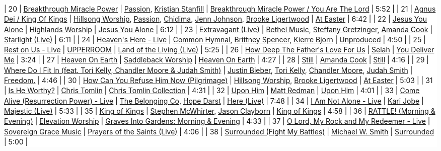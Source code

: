 | 20 | [Breakthrough Miracle Power](https://open.spotify.com/track/7ATRQZwETMu5jFYzXiMjNc) | [Passion](https://open.spotify.com/artist/6piIAIurGAryW5h1rqQC16), [Kristian Stanfill](https://open.spotify.com/artist/61fqRzZ9aHyPeTdUIqEEFx) | [Breakthrough Miracle Power / You Are The Lord](https://open.spotify.com/album/4gaDn0J2sLYMvOPCW9ZoNU) | 5:52 |
| 21 | [Agnus Dei / King Of Kings](https://open.spotify.com/track/0ar77SmMUtj04pFWKSHFSt) | [Hillsong Worship](https://open.spotify.com/artist/3SgHzT552wy2W8pNLaLk24), [Passion](https://open.spotify.com/artist/6piIAIurGAryW5h1rqQC16), [Chidima](https://open.spotify.com/artist/565BnuaflKZGlz7RfB2c6o), [Jenn Johnson](https://open.spotify.com/artist/0cuW2lF0YWb9VUyHOnvnsO), [Brooke Ligertwood](https://open.spotify.com/artist/7iETGaxJ4crz3qaljDPCKC) | [At Easter](https://open.spotify.com/album/6XzwtfJOB0jf9FQDUw4cnN) | 6:42 |
| 22 | [Jesus You Alone](https://open.spotify.com/track/4zYvDOveReSl6t86OfBMCU) | [Highlands Worship](https://open.spotify.com/artist/48ubKBTTmlA82dffZ223In) | [Jesus You Alone](https://open.spotify.com/album/3FQEV5T91MUH6qPDqEluZK) | 6:12 |
| 23 | [Extravagant \(Live\)](https://open.spotify.com/track/1LieRwFB0OI3wWGvI71DuX) | [Bethel Music](https://open.spotify.com/artist/26T4yOaOoFJvUvxR87Y9HO), [Steffany Gretzinger](https://open.spotify.com/artist/2akNRvGNB400IDDUMr1PHW), [Amanda Cook](https://open.spotify.com/artist/53Gnd3lGlcL8ua9Yyu9xDP) | [Starlight \(Live\)](https://open.spotify.com/album/2sjw2PGhdFIHpVbamv41q0) | 6:11 |
| 24 | [Heaven's Here \- Live](https://open.spotify.com/track/5B6mBys5g0csgDoBuKF1tZ) | [Common Hymnal](https://open.spotify.com/artist/1q6xQXmuTccwh7gBR7ToUN), [Brittney Spencer](https://open.spotify.com/artist/6YM5gRpMJkP0kUWRcvlHT3), [Kierre Bjorn](https://open.spotify.com/artist/1P8IF5V5o54mR3fn2fr5P9) | [Unproduced](https://open.spotify.com/album/6dwg7MLMXEBpX1ArYnPJYW) | 4:50 |
| 25 | [Rest on Us \- Live](https://open.spotify.com/track/5hbyxp9uM2iLSUTi5swnV3) | [UPPERROOM](https://open.spotify.com/artist/107CG0UhUl9GJnPwF83N63) | [Land of the Living \(Live\)](https://open.spotify.com/album/4CVXOAkmstbNySWmp5LXIx) | 5:25 |
| 26 | [How Deep The Father's Love For Us](https://open.spotify.com/track/3kCNLcSSrtevQDAQfaWcTO) | [Selah](https://open.spotify.com/artist/5dZiRoY9Vpp6qrxqXNRwPE) | [You Deliver Me](https://open.spotify.com/album/47BVtVrvqiwEAOYYzeOcnk) | 3:24 |
| 27 | [Heaven On Earth](https://open.spotify.com/track/5Z2ozMu3NqiHO9OpOiBCR8) | [Saddleback Worship](https://open.spotify.com/artist/3bYfSxyg0MnYn3KhZiR0nD) | [Heaven On Earth](https://open.spotify.com/album/0hT8voRUPW74O7jzcFlP2k) | 4:27 |
| 28 | [Still](https://open.spotify.com/track/6sVrA1nimqutReZF9V4n6R) | [Amanda Cook](https://open.spotify.com/artist/53Gnd3lGlcL8ua9Yyu9xDP) | [Still](https://open.spotify.com/album/1nFQuXVKFf4FqmJcuyG7eS) | 4:16 |
| 29 | [Where Do I Fit In \(feat\. Tori Kelly, Chandler Moore & Judah Smith\)](https://open.spotify.com/track/6e3oGWsdfHSKBCFv548RRm) | [Justin Bieber](https://open.spotify.com/artist/1uNFoZAHBGtllmzznpCI3s), [Tori Kelly](https://open.spotify.com/artist/1vSN1fsvrzpbttOYGsliDr), [Chandler Moore](https://open.spotify.com/artist/6y7frW1RUq3XBBXbYowVpk), [Judah Smith](https://open.spotify.com/artist/2Cxb2kuXKmtE7g8noyL5yJ) | [Freedom.](https://open.spotify.com/album/1VDEosYeESOUFnySf8mxDJ) | 4:46 |
| 30 | [How Can You Refuse Him Now \(Pilgrimage\)](https://open.spotify.com/track/0NDgq9s6GX5U6VA5gGtMxq) | [Hillsong Worship](https://open.spotify.com/artist/3SgHzT552wy2W8pNLaLk24), [Brooke Ligertwood](https://open.spotify.com/artist/7iETGaxJ4crz3qaljDPCKC) | [At Easter](https://open.spotify.com/album/6XzwtfJOB0jf9FQDUw4cnN) | 5:03 |
| 31 | [Is He Worthy?](https://open.spotify.com/track/0Oslk6wBhohsV0tZApNxTQ) | [Chris Tomlin](https://open.spotify.com/artist/6pRi6EIPXz4QJEOEsBaA0m) | [Chris Tomlin Collection](https://open.spotify.com/album/1VRAoAI3SKZCPBk74dTZlT) | 4:31 |
| 32 | [Upon Him](https://open.spotify.com/track/6hgbfjVLnlzIHiR8OJpeZS) | [Matt Redman](https://open.spotify.com/artist/0bz9hDpUbAw5JElgEiuIYZ) | [Upon Him](https://open.spotify.com/album/0LzvNRqh0zYGMyAuky8W05) | 4:01 |
| 33 | [Come Alive \(Resurrection Power\) \- Live](https://open.spotify.com/track/75iZxAhIjxwBed9QbkAuxy) | [The Belonging Co](https://open.spotify.com/artist/1XnyRY1hSHsZxiIEX8Nzl5), [Hope Darst](https://open.spotify.com/artist/0B5924KrMyjdeYqZsPpw36) | [Here \(Live\)](https://open.spotify.com/album/2XysmxL6KnVvYr8oWRxFp1) | 7:48 |
| 34 | [I Am Not Alone \- Live](https://open.spotify.com/track/48LRu8wJeDbUaAlZMg7fBF) | [Kari Jobe](https://open.spotify.com/artist/5XlSS9O4eHRiJ0hKzbaFQ2) | [Majestic \(Live\)](https://open.spotify.com/album/1CMgCsrwDku8Q6bOjNSJJr) | 5:33 |
| 35 | [King of Kings](https://open.spotify.com/track/1XjfamozcDQ4FzhiBkUdgO) | [Stephen McWhirter](https://open.spotify.com/artist/1DIpWfeb5YTJmmvSy5TSL3), [Jason Clayborn](https://open.spotify.com/artist/0ml3hRZcRv7vHeIPGke7hW) | [King of Kings](https://open.spotify.com/album/2EwNW4WtmA5PLCfchjXGIR) | 4:58 |
| 36 | [RATTLE! \(Morning & Evening\)](https://open.spotify.com/track/6pXbySlWb8NgPdBlUUyMcw) | [Elevation Worship](https://open.spotify.com/artist/3YCKuqpv9nCsIhJ2v8SMix) | [Graves Into Gardens: Morning & Evening](https://open.spotify.com/album/4FSbyaejQ4FwM396Jl0Zc1) | 4:33 |
| 37 | [O Lord, My Rock and My Redeemer \- Live](https://open.spotify.com/track/5EweZzmxnku4xK98c07Fqc) | [Sovereign Grace Music](https://open.spotify.com/artist/6MYKRhEIKscR8qdGlvpk9y) | [Prayers of the Saints \(Live\)](https://open.spotify.com/album/6vx3WJiAST38dlm8NiRXQR) | 4:06 |
| 38 | [Surrounded \(Fight My Battles\)](https://open.spotify.com/track/73u7dTjaBTMyvs3KWOThGR) | [Michael W\. Smith](https://open.spotify.com/artist/5aBxFPaaGk9204ssHUvXWN) | [Surrounded](https://open.spotify.com/album/0RpjkgJDTV3IiltZf1Udkl) | 5:00 |